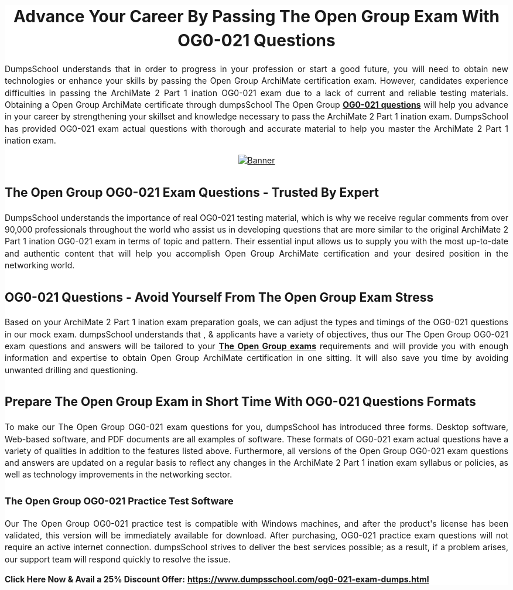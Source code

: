 
<h1 style="text-align: center;"><strong>Advance Your Career By Passing The Open Group Exam With OG0-021 Questions</strong></h1>

<p style="text-align: justify;">DumpsSchool understands that in order to progress in your profession or start a good future, you will need to obtain new technologies or enhance your skills by passing the Open Group ArchiMate certification exam. However, candidates experience difficulties in passing the ArchiMate 2 Part 1 ination OG0-021 exam due to a lack of current and reliable testing materials. Obtaining a Open Group ArchiMate certificate through dumpsSchool The Open Group <strong><a href="https://www.dumpsschool.com/og0-021-exam-dumps.html">OG0-021 questions</a></strong> will help you advance in your career by strengthening your skillset and knowledge necessary to pass the ArchiMate 2 Part 1 ination exam. DumpsSchool has provided OG0-021 exam actual questions with thorough and accurate material to help you master the ArchiMate 2 Part 1 ination exam.</p>

<p style="text-align: center;"><a href="https://www.dumpsschool.com/og0-021-exam-dumps.html" rel="nofollow"><img width="100%" src="https://i.imgur.com/j6NEEle.jpg" alt="Banner"/></a></p>

<h2><strong>The Open Group OG0-021 Exam Questions - Trusted By Expert</strong></h2>

<p style="text-align: justify;">DumpsSchool understands the importance of real OG0-021 testing material, which is why we receive regular comments from over 90,000 professionals throughout the world who assist us in developing questions that are more similar to the original ArchiMate 2 Part 1 ination OG0-021 exam in terms of topic and pattern. Their essential input allows us to supply you with the most up-to-date and authentic content that will help you accomplish Open Group ArchiMate certification and your desired position in the networking world.</p>

<h2><strong>OG0-021 Questions - Avoid Yourself From The Open Group Exam Stress</strong></h2>

<p style="text-align: justify;">Based on your ArchiMate 2 Part 1 ination exam preparation goals, we can adjust the types and timings of the OG0-021 questions in our mock exam. dumpsSchool understands that , &  applicants have a variety of objectives, thus our The Open Group OG0-021 exam questions and answers will be tailored to your <strong><a href="https://www.dumpsschool.com/the-open-group-braindumps.html">The Open Group exams</a></strong> requirements and will provide you with enough information and expertise to obtain Open Group ArchiMate certification in one sitting. It will also save you time by avoiding unwanted drilling and questioning.</p>

<h2><strong>Prepare The Open Group Exam in Short Time With OG0-021 Questions Formats</strong></h2>

<p style="text-align: justify;">To make our The Open Group OG0-021 exam questions for you, dumpsSchool has introduced three forms. Desktop software, Web-based software, and PDF documents are all examples of software. These formats of OG0-021 exam actual questions have a variety of qualities in addition to the features listed above. Furthermore, all versions of the Open Group OG0-021 exam questions and answers are updated on a regular basis to reflect any changes in the ArchiMate 2 Part 1 ination exam syllabus or policies, as well as technology improvements in the networking sector.</p>

<h3><strong>The Open Group OG0-021 Practice Test Software</strong></h3>

<p style="text-align: justify;">Our The Open Group OG0-021 practice test is compatible with Windows machines, and after the product's license has been validated, this version will be immediately available for download. After purchasing, OG0-021 practice exam questions will not require an active internet connection. dumpsSchool strives to deliver the best services possible; as a result, if a problem arises, our support team will respond quickly to resolve the issue.</p>

<p><strong>Click Here Now & Avail a 25% Discount Offer:</strong> <strong><a href="https://www.dumpsschool.com/og0-021-exam-dumps.html">https://www.dumpsschool.com/og0-021-exam-dumps.html</a></strong></p>
